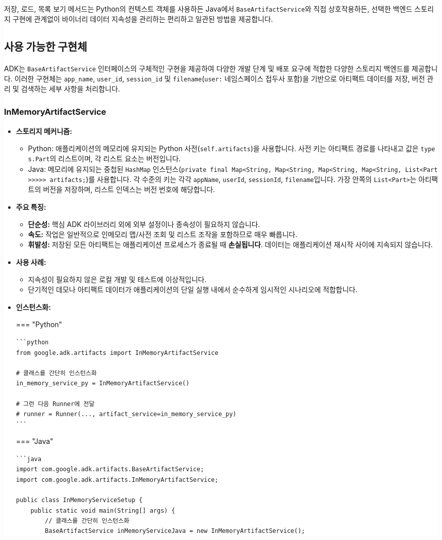 저장, 로드, 목록 보기 메서드는 Python의 컨텍스트 객체를 사용하든 Java에서 `BaseArtifactService`와 직접 상호작용하든, 선택한 백엔드 스토리지 구현에 관계없이 바이너리 데이터 지속성을 관리하는 편리하고 일관된 방법을 제공합니다.

## 사용 가능한 구현체

ADK는 `BaseArtifactService` 인터페이스의 구체적인 구현을 제공하여 다양한 개발 단계 및 배포 요구에 적합한 다양한 스토리지 백엔드를 제공합니다. 이러한 구현체는 `app_name`, `user_id`, `session_id` 및 `filename`(`user:` 네임스페이스 접두사 포함)을 기반으로 아티팩트 데이터를 저장, 버전 관리 및 검색하는 세부 사항을 처리합니다.

### InMemoryArtifactService

*   **스토리지 메커니즘:**
    *   Python: 애플리케이션의 메모리에 유지되는 Python 사전(`self.artifacts`)을 사용합니다. 사전 키는 아티팩트 경로를 나타내고 값은 `types.Part`의 리스트이며, 각 리스트 요소는 버전입니다.
    *   Java: 메모리에 유지되는 중첩된 `HashMap` 인스턴스(`private final Map<String, Map<String, Map<String, Map<String, List<Part>>>>> artifacts;`)를 사용합니다. 각 수준의 키는 각각 `appName`, `userId`, `sessionId`, `filename`입니다. 가장 안쪽의 `List<Part>`는 아티팩트의 버전을 저장하며, 리스트 인덱스는 버전 번호에 해당합니다.
*   **주요 특징:**
    *   **단순성:** 핵심 ADK 라이브러리 외에 외부 설정이나 종속성이 필요하지 않습니다.
    *   **속도:** 작업은 일반적으로 인메모리 맵/사전 조회 및 리스트 조작을 포함하므로 매우 빠릅니다.
    *   **휘발성:** 저장된 모든 아티팩트는 애플리케이션 프로세스가 종료될 때 **손실됩니다**. 데이터는 애플리케이션 재시작 사이에 지속되지 않습니다.
*   **사용 사례:**
    *   지속성이 필요하지 않은 로컬 개발 및 테스트에 이상적입니다.
    *   단기적인 데모나 아티팩트 데이터가 애플리케이션의 단일 실행 내에서 순수하게 임시적인 시나리오에 적합합니다.
*   **인스턴스화:**

    === "Python"

        ```python
        from google.adk.artifacts import InMemoryArtifactService

        # 클래스를 간단히 인스턴스화
        in_memory_service_py = InMemoryArtifactService()

        # 그런 다음 Runner에 전달
        # runner = Runner(..., artifact_service=in_memory_service_py)
        ```

    === "Java"

        ```java
        import com.google.adk.artifacts.BaseArtifactService;
        import com.google.adk.artifacts.InMemoryArtifactService;

        public class InMemoryServiceSetup {
            public static void main(String[] args) {
                // 클래스를 간단히 인스턴스화
                BaseArtifactService inMemoryServiceJava = new InMemoryArtifactService();

